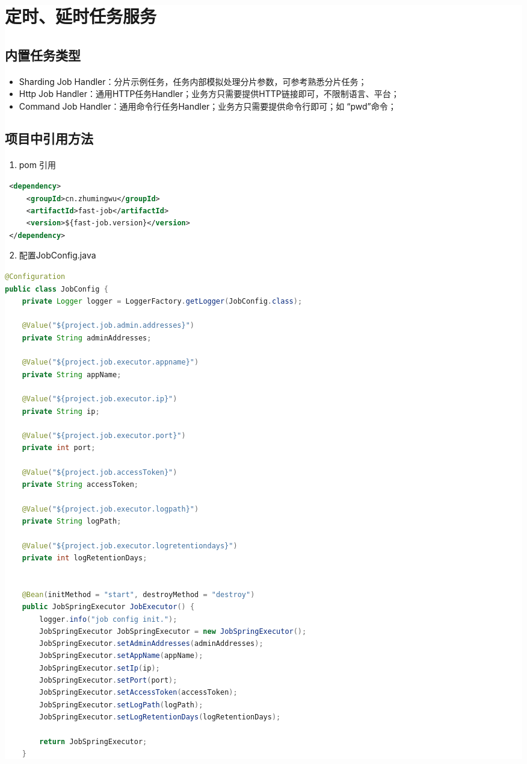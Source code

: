 
# 定时、延时任务服务



## 内置任务类型

+ Sharding Job Handler：分片示例任务，任务内部模拟处理分片参数，可参考熟悉分片任务；
+ Http Job Handler：通用HTTP任务Handler；业务方只需要提供HTTP链接即可，不限制语言、平台；
+ Command Job Handler：通用命令行任务Handler；业务方只需要提供命令行即可；如 “pwd”命令；


## 项目中引用方法
1. pom 引用
```xml
 <dependency>
     <groupId>cn.zhumingwu</groupId>
     <artifactId>fast-job</artifactId>
     <version>${fast-job.version}</version>
 </dependency>
```

2.  配置JobConfig.java
```java
@Configuration
public class JobConfig {
    private Logger logger = LoggerFactory.getLogger(JobConfig.class);

    @Value("${project.job.admin.addresses}")
    private String adminAddresses;
    
    @Value("${project.job.executor.appname}")
    private String appName;
    
    @Value("${project.job.executor.ip}")
    private String ip;
    
    @Value("${project.job.executor.port}")
    private int port;
    
    @Value("${project.job.accessToken}")
    private String accessToken;
    
    @Value("${project.job.executor.logpath}")
    private String logPath;
    
    @Value("${project.job.executor.logretentiondays}")
    private int logRetentionDays;


    @Bean(initMethod = "start", destroyMethod = "destroy")
    public JobSpringExecutor JobExecutor() {
        logger.info("job config init.");
        JobSpringExecutor JobSpringExecutor = new JobSpringExecutor();
        JobSpringExecutor.setAdminAddresses(adminAddresses);
        JobSpringExecutor.setAppName(appName);
        JobSpringExecutor.setIp(ip);
        JobSpringExecutor.setPort(port);
        JobSpringExecutor.setAccessToken(accessToken);
        JobSpringExecutor.setLogPath(logPath);
        JobSpringExecutor.setLogRetentionDays(logRetentionDays);
    
        return JobSpringExecutor;
    }
```